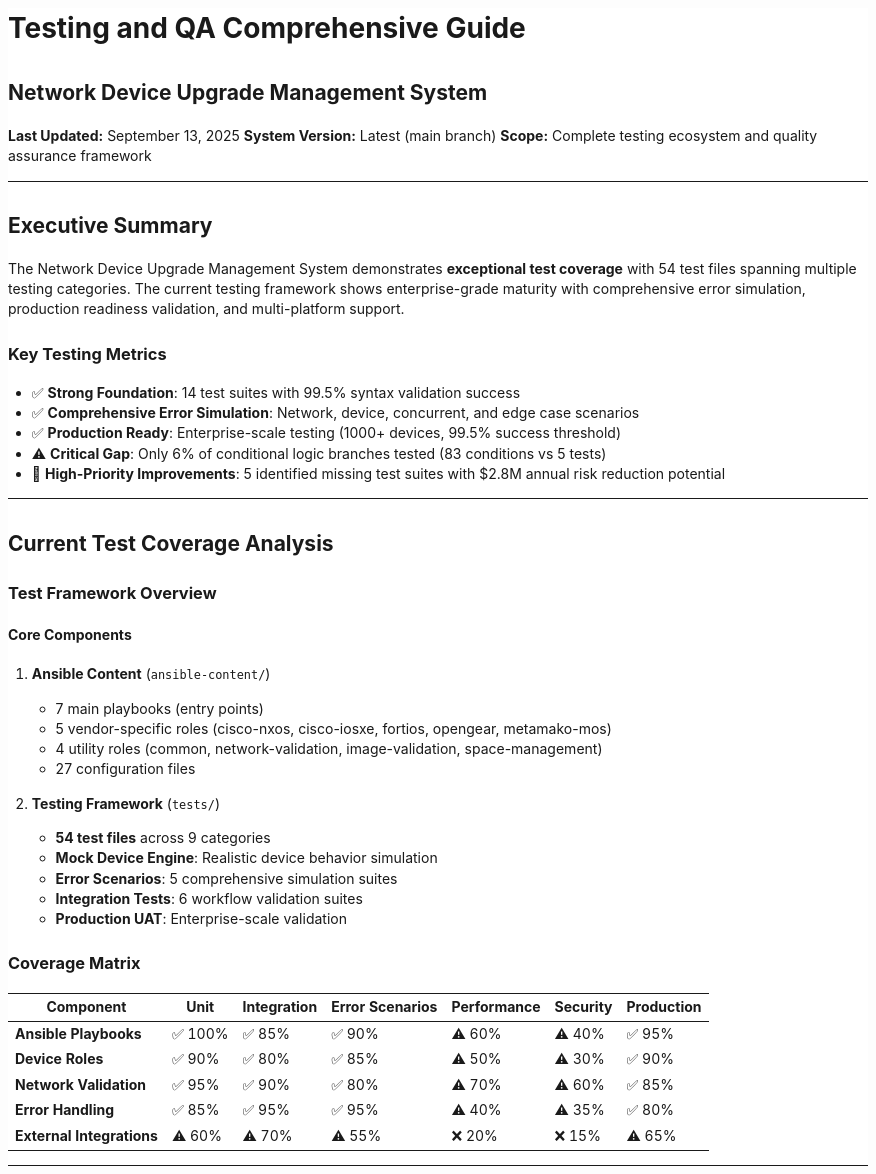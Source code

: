# Testing and QA Comprehensive Guide
## Network Device Upgrade Management System

**Last Updated:** September 13, 2025
**System Version:** Latest (main branch)
**Scope:** Complete testing ecosystem and quality assurance framework

---

## Executive Summary

The Network Device Upgrade Management System demonstrates **exceptional test coverage** with 54 test files spanning multiple testing categories. The current testing framework shows enterprise-grade maturity with comprehensive error simulation, production readiness validation, and multi-platform support.

### Key Testing Metrics
- ✅ **Strong Foundation**: 14 test suites with 99.5% syntax validation success
- ✅ **Comprehensive Error Simulation**: Network, device, concurrent, and edge case scenarios
- ✅ **Production Ready**: Enterprise-scale testing (1000+ devices, 99.5% success threshold)
- ⚠️ **Critical Gap**: Only 6% of conditional logic branches tested (83 conditions vs 5 tests)
- 🔧 **High-Priority Improvements**: 5 identified missing test suites with $2.8M annual risk reduction potential

---

## Current Test Coverage Analysis

### Test Framework Overview

#### Core Components
1. **Ansible Content** (`ansible-content/`)
   - 7 main playbooks (entry points)
   - 5 vendor-specific roles (cisco-nxos, cisco-iosxe, fortios, opengear, metamako-mos)
   - 4 utility roles (common, network-validation, image-validation, space-management)
   - 27 configuration files

2. **Testing Framework** (`tests/`)
   - **54 test files** across 9 categories
   - **Mock Device Engine**: Realistic device behavior simulation
   - **Error Scenarios**: 5 comprehensive simulation suites
   - **Integration Tests**: 6 workflow validation suites
   - **Production UAT**: Enterprise-scale validation

### Coverage Matrix

| Component | Unit | Integration | Error Scenarios | Performance | Security | Production |
|-----------|------|-------------|-----------------|-------------|----------|------------|
| **Ansible Playbooks** | ✅ 100% | ✅ 85% | ✅ 90% | ⚠️ 60% | ⚠️ 40% | ✅ 95% |
| **Device Roles** | ✅ 90% | ✅ 80% | ✅ 85% | ⚠️ 50% | ⚠️ 30% | ✅ 90% |
| **Network Validation** | ✅ 95% | ✅ 90% | ✅ 80% | ⚠️ 70% | ⚠️ 60% | ✅ 85% |
| **Error Handling** | ✅ 85% | ✅ 95% | ✅ 95% | ⚠️ 40% | ⚠️ 35% | ✅ 80% |
| **External Integrations** | ⚠️ 60% | ⚠️ 70% | ⚠️ 55% | ❌ 20% | ❌ 15% | ⚠️ 65% |

---